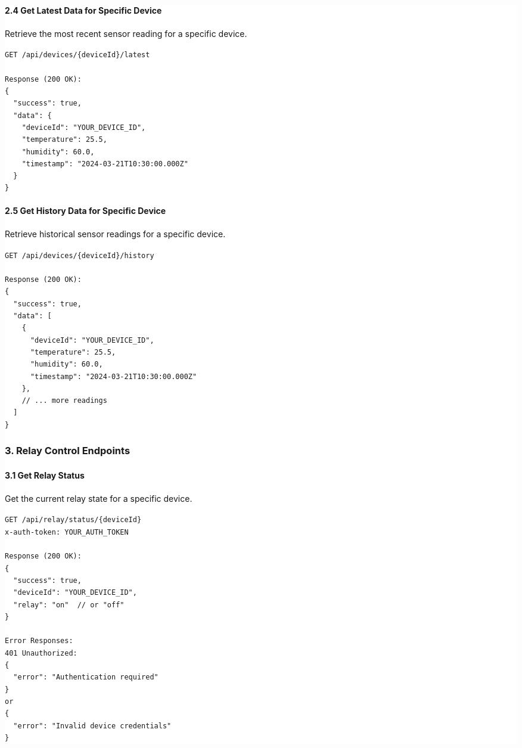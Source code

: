#### 2.4 Get Latest Data for Specific Device

Retrieve the most recent sensor reading for a specific device.

```
GET /api/devices/{deviceId}/latest

Response (200 OK):
{
  "success": true,
  "data": {
    "deviceId": "YOUR_DEVICE_ID",
    "temperature": 25.5,
    "humidity": 60.0,
    "timestamp": "2024-03-21T10:30:00.000Z"
  }
}
```

#### 2.5 Get History Data for Specific Device

Retrieve historical sensor readings for a specific device.

```
GET /api/devices/{deviceId}/history

Response (200 OK):
{
  "success": true,
  "data": [
    {
      "deviceId": "YOUR_DEVICE_ID",
      "temperature": 25.5,
      "humidity": 60.0,
      "timestamp": "2024-03-21T10:30:00.000Z"
    },
    // ... more readings
  ]
}
```

### 3. Relay Control Endpoints

#### 3.1 Get Relay Status

Get the current relay state for a specific device.

```
GET /api/relay/status/{deviceId}
x-auth-token: YOUR_AUTH_TOKEN

Response (200 OK):
{
  "success": true,
  "deviceId": "YOUR_DEVICE_ID",
  "relay": "on"  // or "off"
}

Error Responses:
401 Unauthorized:
{
  "error": "Authentication required"
}
or
{
  "error": "Invalid device credentials"
}
```